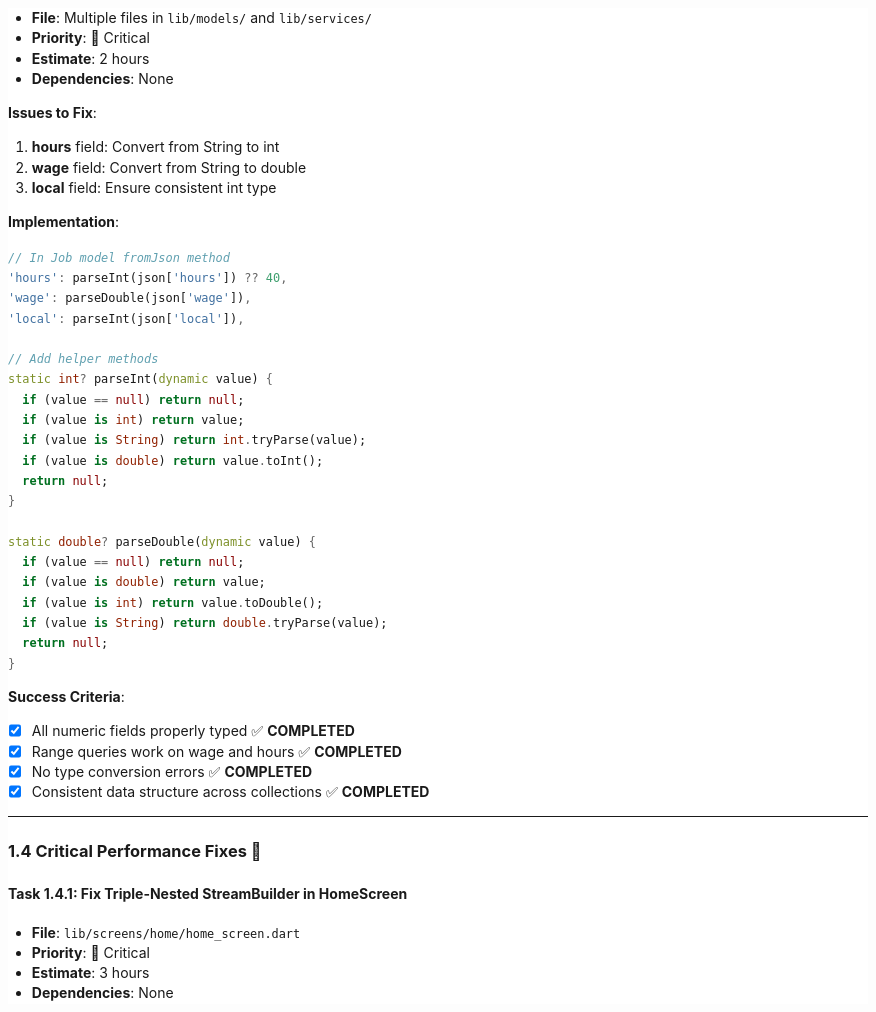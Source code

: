 - **File**: Multiple files in `lib/models/` and `lib/services/`
- **Priority**: 🔴 Critical
- **Estimate**: 2 hours
- **Dependencies**: None

**Issues to Fix**:

1. **hours** field: Convert from String to int
2. **wage** field: Convert from String to double
3. **local** field: Ensure consistent int type

**Implementation**:

```dart
// In Job model fromJson method
'hours': parseInt(json['hours']) ?? 40,
'wage': parseDouble(json['wage']),
'local': parseInt(json['local']),

// Add helper methods
static int? parseInt(dynamic value) {
  if (value == null) return null;
  if (value is int) return value;
  if (value is String) return int.tryParse(value);
  if (value is double) return value.toInt();
  return null;
}

static double? parseDouble(dynamic value) {
  if (value == null) return null;
  if (value is double) return value;
  if (value is int) return value.toDouble();
  if (value is String) return double.tryParse(value);
  return null;
}
```

**Success Criteria**:

- [x] All numeric fields properly typed ✅ **COMPLETED**
- [x] Range queries work on wage and hours ✅ **COMPLETED**
- [x] No type conversion errors ✅ **COMPLETED**
- [x] Consistent data structure across collections ✅ **COMPLETED**

---

### **1.4 Critical Performance Fixes** 🔴

#### **Task 1.4.1: Fix Triple-Nested StreamBuilder in HomeScreen**

- **File**: `lib/screens/home/home_screen.dart`
- **Priority**: 🔴 Critical
- **Estimate**: 3 hours
- **Dependencies**: None
